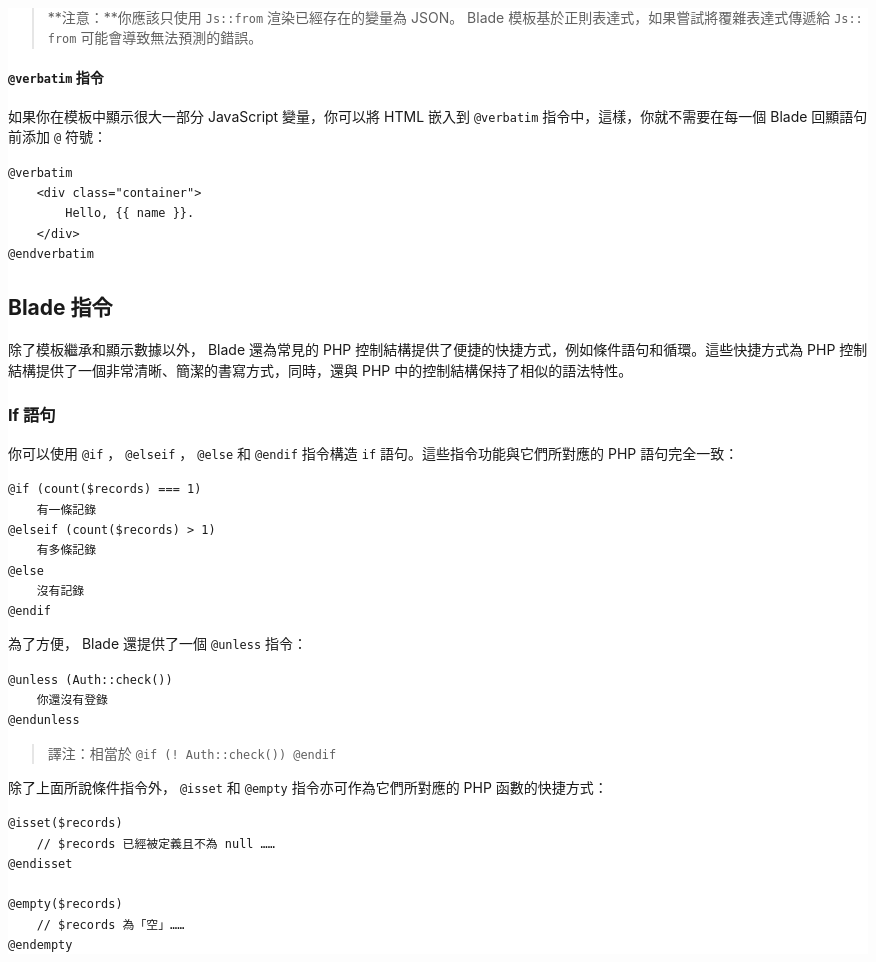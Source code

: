 > **注意：**你應該只使用 `Js::from` 渲染已經存在的變量為 JSON。 Blade 模板基於正則表達式，如果嘗試將覆雜表達式傳遞給 `Js::from` 可能會導致無法預測的錯誤。

<a name="the-at-verbatim-directive"></a>
#### `@verbatim` 指令

如果你在模板中顯示很大一部分 JavaScript 變量，你可以將 HTML 嵌入到 `@verbatim` 指令中，這樣，你就不需要在每一個 Blade 回顯語句前添加 `@` 符號：

```blade
@verbatim
    <div class="container">
        Hello, {{ name }}.
    </div>
@endverbatim
```

<a name="blade-directives"></a>
## Blade 指令

除了模板繼承和顯示數據以外， Blade 還為常見的 PHP 控制結構提供了便捷的快捷方式，例如條件語句和循環。這些快捷方式為 PHP 控制結構提供了一個非常清晰、簡潔的書寫方式，同時，還與 PHP 中的控制結構保持了相似的語法特性。



<a name="if-statements"></a>
### If 語句

你可以使用 `@if` ， `@elseif` ， `@else` 和 `@endif` 指令構造 `if` 語句。這些指令功能與它們所對應的 PHP 語句完全一致：

```blade
@if (count($records) === 1)
    有一條記錄
@elseif (count($records) > 1)
    有多條記錄
@else
    沒有記錄
@endif
```

為了方便， Blade 還提供了一個 `@unless` 指令：

```blade
@unless (Auth::check())
    你還沒有登錄
@endunless
```

> 譯注：相當於 `@if (! Auth::check()) @endif`

除了上面所說條件指令外， `@isset` 和 `@empty` 指令亦可作為它們所對應的 PHP 函數的快捷方式：

```blade
@isset($records)
    // $records 已經被定義且不為 null ……
@endisset

@empty($records)
    // $records 為「空」……
@endempty
```
